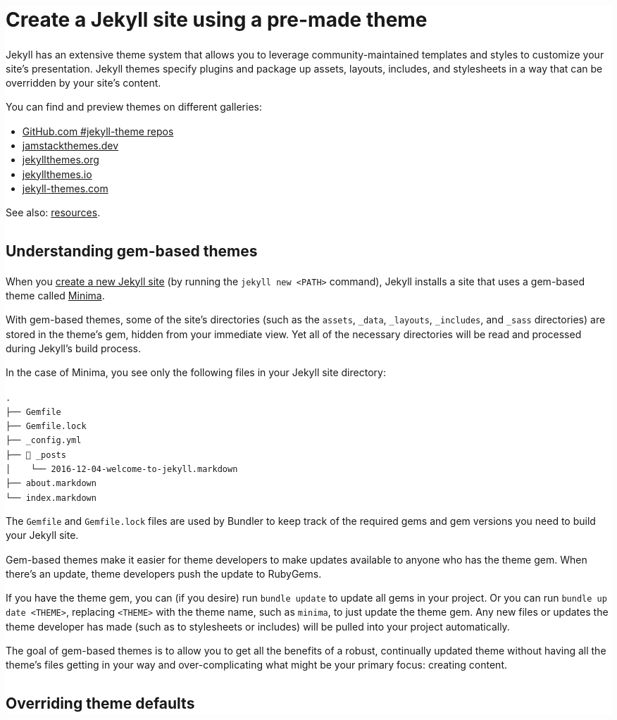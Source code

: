 # Create a Jekyll site using a pre-made theme

Jekyll has an extensive theme system that allows you to leverage community-maintained templates and styles to customize your site’s presentation. Jekyll themes specify plugins and package up assets, layouts, includes, and stylesheets in a way that can be overridden by your site’s content.

You can find and preview themes on different galleries:

-   [GitHub.com #jekyll-theme repos](https://github.com/topics/jekyll-theme)
-   [jamstackthemes.dev](https://jamstackthemes.dev/ssg/jekyll/)
-   [jekyllthemes.org](http://jekyllthemes.org/)
-   [jekyllthemes.io](https://jekyllthemes.io/)
-   [jekyll-themes.com](https://jekyll-themes.com/)

See also: [resources](https://jekyllrb.com/resources/).

## Understanding gem-based themes

When you [create a new Jekyll site](https://jekyllrb.com/docs/) (by running the `jekyll new <PATH>` command), Jekyll installs a site that uses a gem-based theme called [Minima](https://github.com/jekyll/minima).

With gem-based themes, some of the site’s directories (such as the `assets`, `_data`, `_layouts`, `_includes`, and `_sass` directories) are stored in the theme’s gem, hidden from your immediate view. Yet all of the necessary directories will be read and processed during Jekyll’s build process.

In the case of Minima, you see only the following files in your Jekyll site directory:

```
. 
├── Gemfile 
├── Gemfile.lock 
├── _config.yml 
├── 📁 _posts 
│    └── 2016-12-04-welcome-to-jekyll.markdown 
├── about.markdown 
└── index.markdown
```

The `Gemfile` and `Gemfile.lock` files are used by Bundler to keep track of the required gems and gem versions you need to build your Jekyll site.

Gem-based themes make it easier for theme developers to make updates available to anyone who has the theme gem. When there’s an update, theme developers push the update to RubyGems.

If you have the theme gem, you can (if you desire) run `bundle update` to update all gems in your project. Or you can run `bundle update <THEME>`, replacing `<THEME>` with the theme name, such as `minima`, to just update the theme gem. Any new files or updates the theme developer has made (such as to stylesheets or includes) will be pulled into your project automatically.

The goal of gem-based themes is to allow you to get all the benefits of a robust, continually updated theme without having all the theme’s files getting in your way and over-complicating what might be your primary focus: creating content.

## Overriding theme defaults
